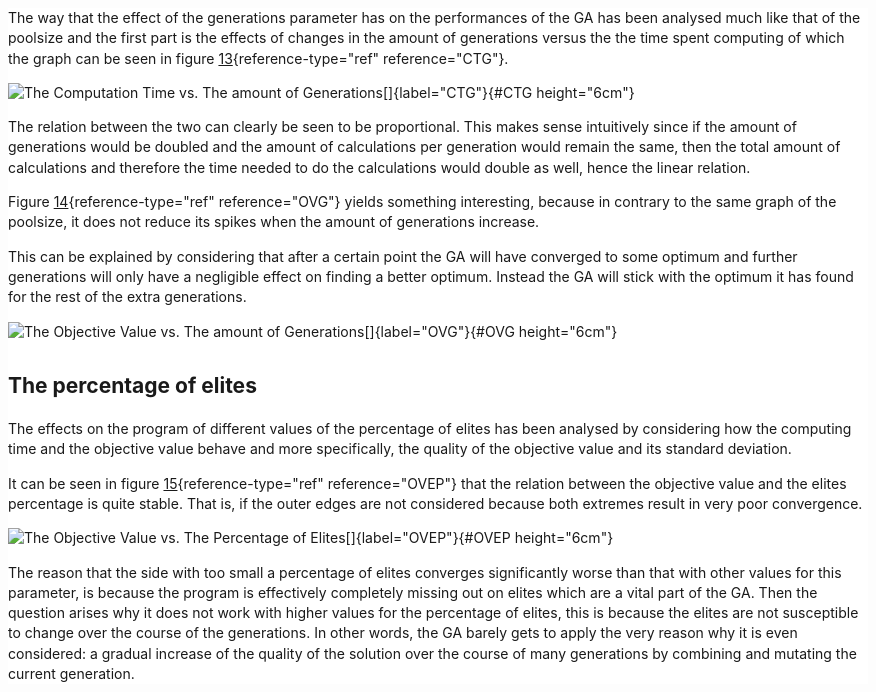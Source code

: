 The way that the effect of the generations parameter has on the
performances of the GA has been analysed much like that of the poolsize
and the first part is the effects of changes in the amount of
generations versus the the time spent computing of which the graph can
be seen in figure [13](#CTG){reference-type="ref" reference="CTG"}.

![*The Computation Time vs. The amount of
Generations*[]{label="CTG"}](CTG){#CTG height="6cm"}

The relation between the two can clearly be seen to be proportional.
This makes sense intuitively since if the amount of generations would be
doubled and the amount of calculations per generation would remain the
same, then the total amount of calculations and therefore the time
needed to do the calculations would double as well, hence the linear
relation.

Figure [14](#OVG){reference-type="ref" reference="OVG"} yields something
interesting, because in contrary to the same graph of the poolsize, it
does not reduce its spikes when the amount of generations increase.

This can be explained by considering that after a certain point the GA
will have converged to some optimum and further generations will only
have a negligible effect on finding a better optimum. Instead the GA
will stick with the optimum it has found for the rest of the extra
generations.

![*The Objective Value vs. The amount of
Generations*[]{label="OVG"}](OVG){#OVG height="6cm"}

The percentage of elites
------------------------

The effects on the program of different values of the percentage of
elites has been analysed by considering how the computing time and the
objective value behave and more specifically, the quality of the
objective value and its standard deviation.

It can be seen in figure [15](#OVEP){reference-type="ref"
reference="OVEP"} that the relation between the objective value and the
elites percentage is quite stable. That is, if the outer edges are not
considered because both extremes result in very poor convergence.

![*The Objective Value vs. The Percentage of
Elites*[]{label="OVEP"}](OVEP){#OVEP height="6cm"}

The reason that the side with too small a percentage of elites converges
significantly worse than that with other values for this parameter, is
because the program is effectively completely missing out on elites
which are a vital part of the GA. Then the question arises why it does
not work with higher values for the percentage of elites, this is
because the elites are not susceptible to change over the course of the
generations. In other words, the GA barely gets to apply the very reason
why it is even considered: a gradual increase of the quality of the
solution over the course of many generations by combining and mutating
the current generation.
